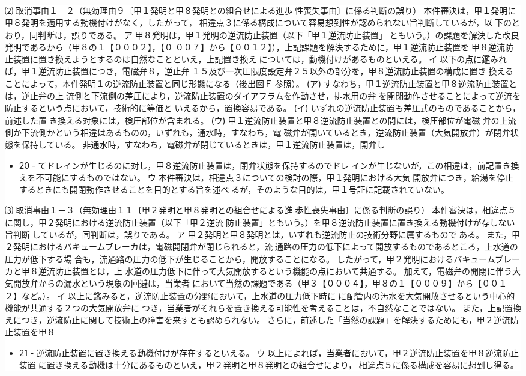  ⑵ 取消事由１－２（無効理由９〔甲１発明と甲８発明との組合せによる進歩
性喪失事由〕に係る判断の誤り） 
 本件審決は，甲１発明に甲８発明を適用する動機付けがなく，したがって，
相違点３に係る構成について容易想到性が認められない旨判断しているが，以
下のとおり，同判断は，誤りである。 
   ア 甲８発明は，甲１発明の逆流防止装置（以下「甲１逆流防止装置」
ともいう。）の課題を解決した改良発明であるから（甲８の１【０００２】，【０
００７】から【００１２】），上記課題を解決するために，甲１逆流防止装置を
甲８逆流防止装置に置き換えようとするのは自然なことといえ，上記置き換え
については，動機付けがあるものといえる。 
   イ 以下の点に鑑みれば，甲１逆流防止装置につき，電磁弁８，逆止弁
１５及び一次圧限度設定弁２５以外の部分を，甲８逆流防止装置の構成に置き
換えることによって，本件発明１の逆流防止装置と同じ形態になる（後出図Ｆ
参照）。 
    (ア) すなわち，甲１逆流防止装置と甲８逆流防止装置とは，逆止弁の上
流側と下流側の差圧により，逆流防止装置のダイアフラムを作動させ，排水用の弁
を開閉動作させることによって逆流を防止するという点において，技術的に等価と
いえるから，置換容易である。 
    (イ) いずれの逆流防止装置も差圧式のものであることから，前述した置
き換える対象には，検圧部位が含まれる。 
    (ウ) 甲１逆流防止装置と甲８逆流防止装置との間には，検圧部位が電磁
弁の上流側か下流側かという相違はあるものの，いずれも，通水時，すなわち，電
磁弁が開いているとき，逆流防止装置（大気開放弁）が閉弁状態を保持している。 
 非通水時，すなわち，電磁弁が閉じているときは，甲１逆流防止装置は，開弁し
 - 20 - 
てドレインが生じるのに対し，甲８逆流防止装置は，閉弁状態を保持するのでドレ
インが生じないが，この相違は，前記置き換えを不可能にするものではない。 
   ウ 本件審決は，相違点３についての検討の際，甲１発明における大気
開放弁につき，給湯を停止するときにも開閉動作させることを目的とする旨を述べ
るが，そのような目的は，甲１号証に記載されていない。 
 
  ⑶ 取消事由１－３（無効理由１１〔甲２発明と甲８発明との組合せによる進
歩性喪失事由〕に係る判断の誤り） 
 本件審決は，相違点５に関し，甲２発明における逆流防止装置（以下「甲２逆流
防止装置」ともいう。）を甲８逆流防止装置に置き換える動機付けが存しない旨判断
しているが，同判断は，誤りである。 
   ア 甲２発明と甲８発明とは，いずれも逆流防止の技術分野に属するもので
ある。 
 また，甲２発明におけるバキュームブレーカは，電磁開閉弁が閉じられると，流
通路の圧力の低下によって開放するものであるところ，上水道の圧力が低下する場
合も，流通路の圧力の低下が生じることから，開放することになる。 
 したがって，甲２発明におけるバキュームブレーカと甲８逆流防止装置とは，上
水道の圧力低下に伴って大気開放するという機能の点において共通する。 
 加えて，電磁弁の開閉に伴う大気開放弁からの漏水という現象の回避は，当業者
において当然の課題である（甲３【０００４】，甲８の１【０００９】から【００１
２】など。）。 
    イ 以上に鑑みると，逆流防止装置の分野において，上水道の圧力低下時に
に配管内の汚水を大気開放させるという中心的機能が共通する２つの大気開放弁に
つき，当業者がそれらを置き換える可能性を考えることは，不自然なことではない。
また，上記置換えにつき，逆流防止に関して技術上の障害を来すとも認められない。 
 さらに，前述した「当然の課題」を解決するためにも，甲２逆流防止装置を甲８
 - 21 - 
逆流防止装置に置き換える動機付けが存在するといえる。 
   ウ 以上によれば，当業者において，甲２逆流防止装置を甲８逆流防止装置
に置き換える動機は十分にあるものといえ，甲２発明と甲８発明との組合せにより，
相違点５に係る構成を容易に想到し得る。 
 
